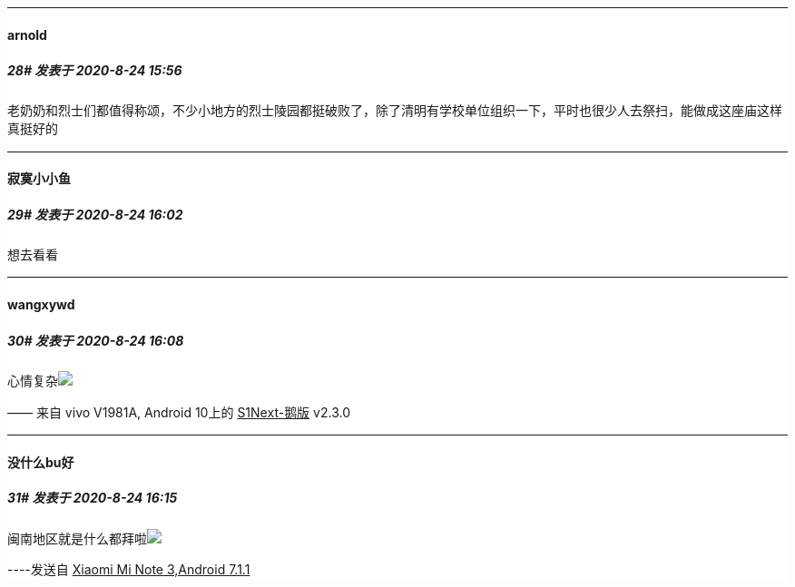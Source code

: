 


-----

####  arnold  
##### 28#       发表于 2020-8-24 15:56




老奶奶和烈士们都值得称颂，不少小地方的烈士陵园都挺破败了，除了清明有学校单位组织一下，平时也很少人去祭扫，能做成这座庙这样真挺好的







-----

####  寂寞小小鱼  
##### 29#       发表于 2020-8-24 16:02




想去看看







-----

####  wangxywd  
##### 30#       发表于 2020-8-24 16:08




心情复杂<img src="https://static.saraba1st.com/image/smiley/face2017/001.png" referrerpolicy="no-referrer">

—— 来自 vivo V1981A, Android 10上的 [S1Next-鹅版](https://github.com/ykrank/S1-Next/releases) v2.3.0







-----

####  没什么bu好  
##### 31#       发表于 2020-8-24 16:15




闽南地区就是什么都拜啦<img src="https://static.saraba1st.com/image/smiley/face2017/068.png" referrerpolicy="no-referrer">


----发送自 [Xiaomi Mi Note 3,Android 7.1.1](http://stage1.5j4m.com/?1.32)



